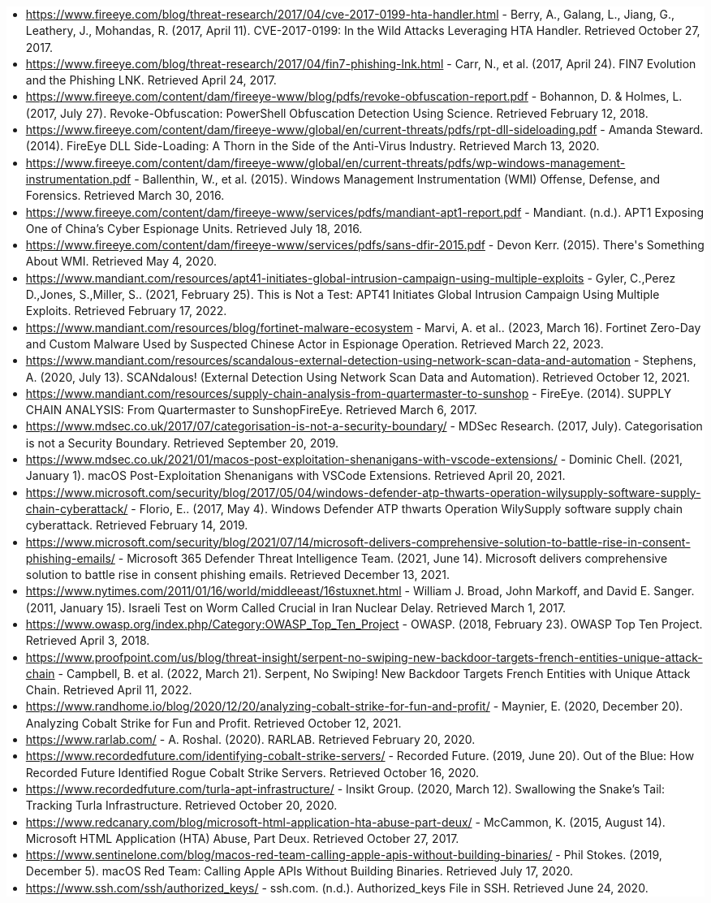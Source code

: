 * https://www.fireeye.com/blog/threat-research/2017/04/cve-2017-0199-hta-handler.html - Berry, A., Galang, L., Jiang, G., Leathery, J., Mohandas, R. (2017, April 11). CVE-2017-0199: In the Wild Attacks Leveraging HTA Handler. Retrieved October 27, 2017.
* https://www.fireeye.com/blog/threat-research/2017/04/fin7-phishing-lnk.html - Carr, N., et al. (2017, April 24). FIN7 Evolution and the Phishing LNK. Retrieved April 24, 2017.
* https://www.fireeye.com/content/dam/fireeye-www/blog/pdfs/revoke-obfuscation-report.pdf - Bohannon, D. & Holmes, L. (2017, July 27). Revoke-Obfuscation: PowerShell Obfuscation Detection Using Science. Retrieved February 12, 2018.
* https://www.fireeye.com/content/dam/fireeye-www/global/en/current-threats/pdfs/rpt-dll-sideloading.pdf - Amanda Steward. (2014). FireEye DLL Side-Loading: A Thorn in the Side of the Anti-Virus Industry. Retrieved March 13, 2020.
* https://www.fireeye.com/content/dam/fireeye-www/global/en/current-threats/pdfs/wp-windows-management-instrumentation.pdf - Ballenthin, W., et al. (2015). Windows Management Instrumentation (WMI) Offense, Defense, and Forensics. Retrieved March 30, 2016.
* https://www.fireeye.com/content/dam/fireeye-www/services/pdfs/mandiant-apt1-report.pdf - Mandiant. (n.d.). APT1 Exposing One of China’s Cyber Espionage Units. Retrieved July 18, 2016.
* https://www.fireeye.com/content/dam/fireeye-www/services/pdfs/sans-dfir-2015.pdf - Devon Kerr. (2015). There's Something About WMI. Retrieved May 4, 2020.
* https://www.mandiant.com/resources/apt41-initiates-global-intrusion-campaign-using-multiple-exploits - Gyler, C.,Perez D.,Jones, S.,Miller, S.. (2021, February 25). This is Not a Test: APT41 Initiates Global Intrusion Campaign Using Multiple Exploits. Retrieved February 17, 2022.
* https://www.mandiant.com/resources/blog/fortinet-malware-ecosystem - Marvi, A. et al.. (2023, March 16). Fortinet Zero-Day and Custom Malware Used by Suspected Chinese Actor in Espionage Operation. Retrieved March 22, 2023.
* https://www.mandiant.com/resources/scandalous-external-detection-using-network-scan-data-and-automation - Stephens, A. (2020, July 13). SCANdalous! (External Detection Using Network Scan Data and Automation). Retrieved October 12, 2021.
* https://www.mandiant.com/resources/supply-chain-analysis-from-quartermaster-to-sunshop - FireEye. (2014). SUPPLY CHAIN ANALYSIS: From Quartermaster to SunshopFireEye. Retrieved March 6, 2017.
* https://www.mdsec.co.uk/2017/07/categorisation-is-not-a-security-boundary/ - MDSec Research. (2017, July). Categorisation is not a Security Boundary. Retrieved September 20, 2019.
* https://www.mdsec.co.uk/2021/01/macos-post-exploitation-shenanigans-with-vscode-extensions/ - Dominic Chell. (2021, January 1). macOS Post-Exploitation Shenanigans with VSCode Extensions. Retrieved April 20, 2021.
* https://www.microsoft.com/security/blog/2017/05/04/windows-defender-atp-thwarts-operation-wilysupply-software-supply-chain-cyberattack/ - Florio, E.. (2017, May 4). Windows Defender ATP thwarts Operation WilySupply software supply chain cyberattack. Retrieved February 14, 2019.
* https://www.microsoft.com/security/blog/2021/07/14/microsoft-delivers-comprehensive-solution-to-battle-rise-in-consent-phishing-emails/ - Microsoft 365 Defender Threat Intelligence Team. (2021, June 14). Microsoft delivers comprehensive solution to battle rise in consent phishing emails. Retrieved December 13, 2021.
* https://www.nytimes.com/2011/01/16/world/middleeast/16stuxnet.html - William J. Broad, John Markoff, and David E. Sanger. (2011, January 15). Israeli Test on Worm Called Crucial in Iran Nuclear Delay. Retrieved March 1, 2017.
* https://www.owasp.org/index.php/Category:OWASP_Top_Ten_Project - OWASP. (2018, February 23). OWASP Top Ten Project. Retrieved April 3, 2018.
* https://www.proofpoint.com/us/blog/threat-insight/serpent-no-swiping-new-backdoor-targets-french-entities-unique-attack-chain - Campbell, B. et al. (2022, March 21). Serpent, No Swiping! New Backdoor Targets French Entities with Unique Attack Chain. Retrieved April 11, 2022.
* https://www.randhome.io/blog/2020/12/20/analyzing-cobalt-strike-for-fun-and-profit/ - Maynier, E. (2020, December 20). Analyzing Cobalt Strike for Fun and Profit. Retrieved October 12, 2021.
* https://www.rarlab.com/ - A. Roshal. (2020). RARLAB. Retrieved February 20, 2020.
* https://www.recordedfuture.com/identifying-cobalt-strike-servers/ - Recorded Future. (2019, June 20). Out of the Blue: How Recorded Future Identified Rogue Cobalt Strike Servers. Retrieved October 16, 2020.
* https://www.recordedfuture.com/turla-apt-infrastructure/ - Insikt Group. (2020, March 12). Swallowing the Snake’s Tail: Tracking Turla Infrastructure. Retrieved October 20, 2020.
* https://www.redcanary.com/blog/microsoft-html-application-hta-abuse-part-deux/ - McCammon, K. (2015, August 14). Microsoft HTML Application (HTA) Abuse, Part Deux. Retrieved October 27, 2017.
* https://www.sentinelone.com/blog/macos-red-team-calling-apple-apis-without-building-binaries/ - Phil Stokes. (2019, December 5). macOS Red Team: Calling Apple APIs Without Building Binaries. Retrieved July 17, 2020.
* https://www.ssh.com/ssh/authorized_keys/ - ssh.com. (n.d.). Authorized_keys File in SSH. Retrieved June 24, 2020.